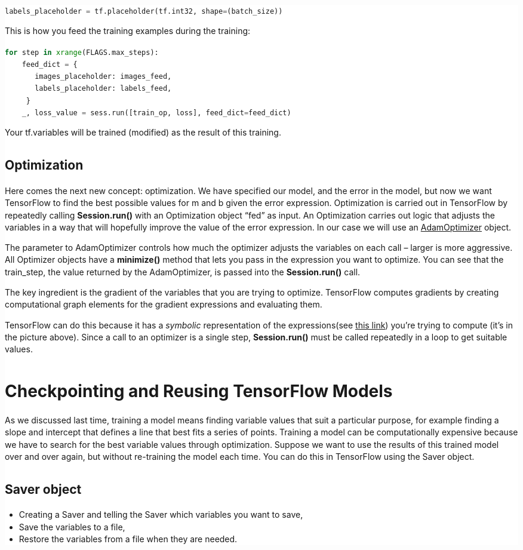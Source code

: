 ```python
labels_placeholder = tf.placeholder(tf.int32, shape=(batch_size))
```

This is how you feed the training examples during the training:
```python
for step in xrange(FLAGS.max_steps):
    feed_dict = {
       images_placeholder: images_feed,
       labels_placeholder: labels_feed,
     }
    _, loss_value = sess.run([train_op, loss], feed_dict=feed_dict)
```

Your tf.variables will be trained (modified) as the result of this training.

## Optimization

Here comes the next new concept: optimization. We have specified our model, and the error in the model, but now we want TensorFlow to find the best possible values for m and b given the error expression. Optimization is carried out in TensorFlow by repeatedly calling __Session.run()__ with an Optimization object “fed” as input. An Optimization carries out logic that adjusts the variables in a way that will hopefully improve the value of the error expression. In our case we will use an [AdamOptimizer](https://www.tensorflow.org/versions/r0.8/api_docs/python/train.html#AdamOptimizer) object.

The parameter to AdamOptimizer controls how much the optimizer adjusts the variables on each call – larger is more aggressive. All Optimizer objects have a __minimize()__ method that lets you pass in the expression you want to optimize. You can see that the train_step, the value returned by the AdamOptimizer, is passed into the __Session.run()__ call.

The key ingredient is the gradient of the variables that you are trying to optimize. TensorFlow computes gradients by creating computational graph elements for the gradient expressions and evaluating them.

TensorFlow can do this because it has a *symbolic* representation of the expressions(see [this link](https://stackoverflow.com/questions/36370129/does-tensorflow-use-automatic-or-symbolic-gradients)) you’re trying to compute (it’s in the picture above). Since a call to an optimizer is a single step, __Session.run()__ must be called repeatedly in a loop to get suitable values.

# Checkpointing and Reusing TensorFlow Models

As we discussed last time, training a model means finding variable values that suit a particular purpose, for example finding a slope and intercept that defines a line that best fits a series of points. Training a model can be computationally expensive because we have to search for the best variable values through optimization. Suppose we want to use the results of this trained model over and over again, but without re-training the model each time. You can do this in TensorFlow using the Saver object.

## Saver object

* Creating a Saver and telling the Saver which variables you want to save,
* Save the variables to a file,
* Restore the variables from a file when they are needed.
